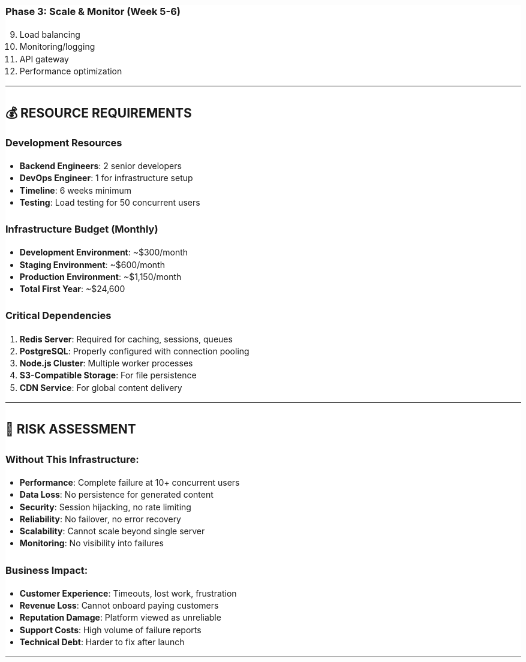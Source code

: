 ### Phase 3: Scale & Monitor (Week 5-6)
9. Load balancing
10. Monitoring/logging
11. API gateway
12. Performance optimization

---

## 💰 RESOURCE REQUIREMENTS

### Development Resources
- **Backend Engineers**: 2 senior developers
- **DevOps Engineer**: 1 for infrastructure setup
- **Timeline**: 6 weeks minimum
- **Testing**: Load testing for 50 concurrent users

### Infrastructure Budget (Monthly)
- **Development Environment**: ~$300/month
- **Staging Environment**: ~$600/month
- **Production Environment**: ~$1,150/month
- **Total First Year**: ~$24,600

### Critical Dependencies
1. **Redis Server**: Required for caching, sessions, queues
2. **PostgreSQL**: Properly configured with connection pooling
3. **Node.js Cluster**: Multiple worker processes
4. **S3-Compatible Storage**: For file persistence
5. **CDN Service**: For global content delivery

---

## 🚨 RISK ASSESSMENT

### Without This Infrastructure:
- **Performance**: Complete failure at 10+ concurrent users
- **Data Loss**: No persistence for generated content
- **Security**: Session hijacking, no rate limiting
- **Reliability**: No failover, no error recovery
- **Scalability**: Cannot scale beyond single server
- **Monitoring**: No visibility into failures

### Business Impact:
- **Customer Experience**: Timeouts, lost work, frustration
- **Revenue Loss**: Cannot onboard paying customers
- **Reputation Damage**: Platform viewed as unreliable
- **Support Costs**: High volume of failure reports
- **Technical Debt**: Harder to fix after launch

---
